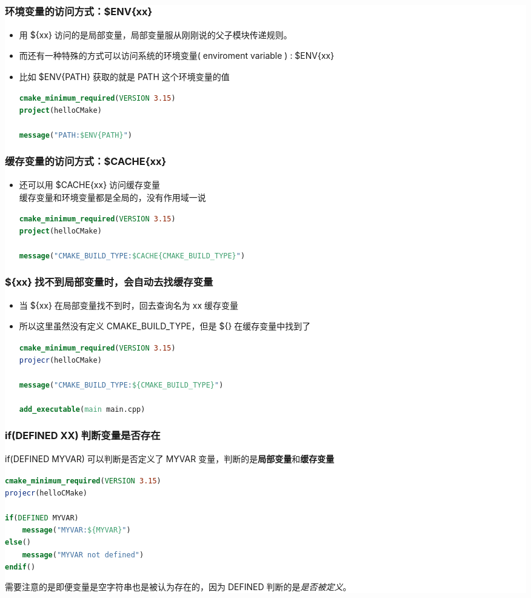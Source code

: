 ### 环境变量的访问方式：$ENV{xx}
  
* 用 ${xx} 访问的是局部变量，局部变量服从刚刚说的父子模块传递规则。
  
* 而还有一种特殊的方式可以访问系统的环境变量( enviroment variable ) : $ENV{xx}
  
* 比如 $ENV{PATH} 获取的就是 PATH 这个环境变量的值  
  ~~~cmake  
  cmake_minimum_required(VERSION 3.15)  
  project(helloCMake)
  
  message("PATH:$ENV{PATH}")  
  ~~~
  
### 缓存变量的访问方式：$CACHE{xx}
  
* 还可以用 $CACHE{xx} 访问缓存变量  
  缓存变量和环境变量都是全局的，没有作用域一说
  
  ~~~cmake  
  cmake_minimum_required(VERSION 3.15)  
  project(helloCMake)
  
  message("CMAKE_BUILD_TYPE:$CACHE{CMAKE_BUILD_TYPE}")  
  ~~~
  
### ${xx} 找不到局部变量时，会自动去找缓存变量
  
* 当 ${xx} 在局部变量找不到时，回去查询名为 xx 缓存变量
  
* 所以这里虽然没有定义 CMAKE_BUILD_TYPE，但是 ${} 在缓存变量中找到了  
  ~~~cmake  
  cmake_minimum_required(VERSION 3.15)  
  projecr(helloCMake)
  
  message("CMAKE_BUILD_TYPE:${CMAKE_BUILD_TYPE}")
  
  add_executable(main main.cpp)  
  ~~~
  
### if(DEFINED XX) 判断变量是否存在
  
if(DEFINED MYVAR) 可以判断是否定义了 MYVAR 变量，判断的是**局部变量**和**缓存变量**  
~~~cmake
cmake_minimum_required(VERSION 3.15)
projecr(helloCMake)

if(DEFINED MYVAR)
	message("MYVAR:${MYVAR}")
else()
	message("MYVAR not defined")
endif()
~~~
  
需要注意的是即便变量是空字符串也是被认为存在的，因为 DEFINED 判断的是*是否被定义*。
  